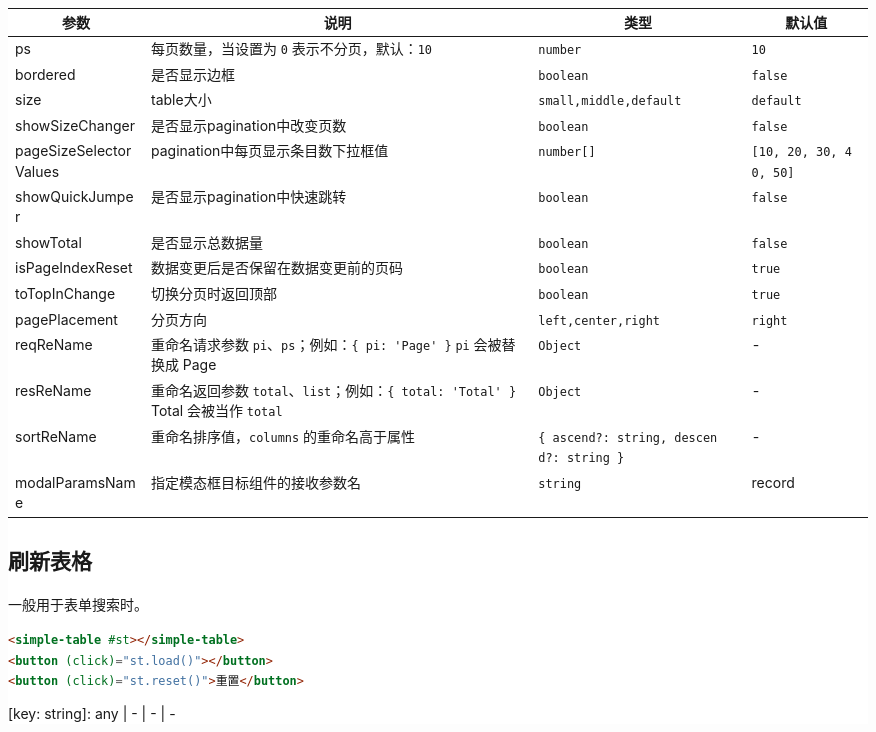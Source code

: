 参数 | 说明 | 类型 | 默认值
----|------|-----|------
ps | 每页数量，当设置为 `0` 表示不分页，默认：`10` | `number` | `10`
bordered | 是否显示边框 | `boolean` | `false`
size | table大小 | `small,middle,default` | `default`
showSizeChanger | 是否显示pagination中改变页数 | `boolean` | `false`
pageSizeSelectorValues | pagination中每页显示条目数下拉框值 | `number[]` | `[10, 20, 30, 40, 50]`
showQuickJumper | 是否显示pagination中快速跳转 | `boolean` | `false`
showTotal | 是否显示总数据量 | `boolean` | `false`
isPageIndexReset | 数据变更后是否保留在数据变更前的页码 | `boolean` | `true`
toTopInChange | 切换分页时返回顶部 | `boolean` | `true`
pagePlacement | 分页方向 | `left,center,right` | `right`
reqReName | 重命名请求参数 `pi`、`ps`；例如：`{ pi: 'Page' }` `pi` 会被替换成 Page | `Object` | -
resReName | 重命名返回参数 `total`、`list`；例如：`{ total: 'Total' }` Total 会被当作 `total` | `Object` | -
sortReName | 重命名排序值，`columns` 的重命名高于属性 | `{ ascend?: string, descend?: string }` | -
modalParamsName | 指定模态框目标组件的接收参数名 | `string` | record

## 刷新表格

一般用于表单搜索时。

```html
<simple-table #st></simple-table>
<button (click)="st.load()"></button>
<button (click)="st.reset()">重置</button>
```


[key: string]: any | - | - | -